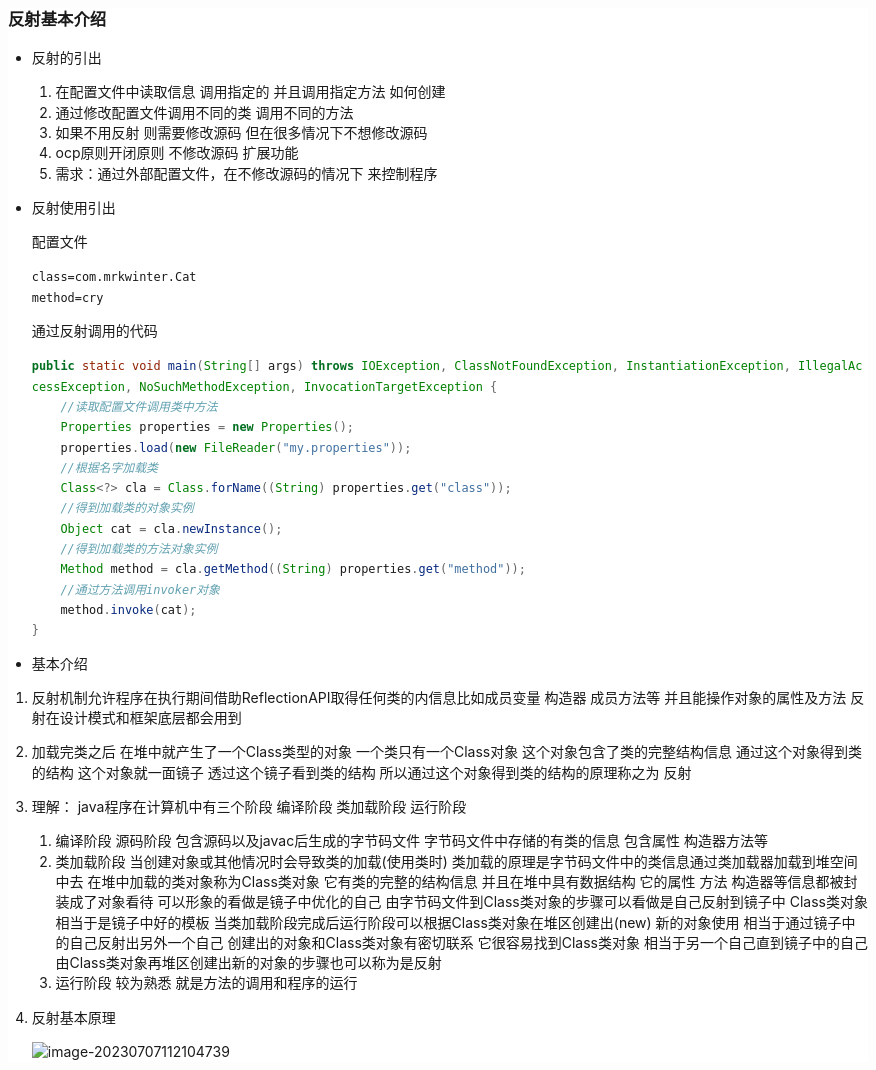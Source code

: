 ### 反射基本介绍

* 反射的引出
  1. 在配置文件中读取信息 调用指定的 并且调用指定方法 如何创建
  2. 通过修改配置文件调用不同的类 调用不同的方法
  3. 如果不用反射 则需要修改源码  但在很多情况下不想修改源码
  4. ocp原则开闭原则 不修改源码 扩展功能
  5. 需求：通过外部配置文件，在不修改源码的情况下 来控制程序

* 反射使用引出

  配置文件

  ```properties
  class=com.mrkwinter.Cat
  method=cry
  ```

  通过反射调用的代码

  ```java
  public static void main(String[] args) throws IOException, ClassNotFoundException, InstantiationException, IllegalAccessException, NoSuchMethodException, InvocationTargetException {
      //读取配置文件调用类中方法
      Properties properties = new Properties();
      properties.load(new FileReader("my.properties"));
      //根据名字加载类
      Class<?> cla = Class.forName((String) properties.get("class"));
      //得到加载类的对象实例
      Object cat = cla.newInstance();
      //得到加载类的方法对象实例
      Method method = cla.getMethod((String) properties.get("method"));
      //通过方法调用invoker对象
      method.invoke(cat);
  }
  ```

* 基本介绍

1. 反射机制允许程序在执行期间借助ReflectionAPI取得任何类的内信息比如成员变量 构造器 成员方法等 并且能操作对象的属性及方法 反射在设计模式和框架底层都会用到

2. 加载完类之后 在堆中就产生了一个Class类型的对象 一个类只有一个Class对象 这个对象包含了类的完整结构信息 通过这个对象得到类的结构 这个对象就一面镜子 透过这个镜子看到类的结构  所以通过这个对象得到类的结构的原理称之为 反射

3. 理解： java程序在计算机中有三个阶段  编译阶段 类加载阶段  运行阶段
   1. 编译阶段 源码阶段 包含源码以及javac后生成的字节码文件 字节码文件中存储的有类的信息 包含属性 构造器方法等
   2. 类加载阶段 当创建对象或其他情况时会导致类的加载(使用类时)  类加载的原理是字节码文件中的类信息通过类加载器加载到堆空间中去 在堆中加载的类对象称为Class类对象 它有类的完整的结构信息 并且在堆中具有数据结构 它的属性 方法 构造器等信息都被封装成了对象看待  可以形象的看做是镜子中优化的自己  由字节码文件到Class类对象的步骤可以看做是自己反射到镜子中 Class类对象相当于是镜子中好的模板  当类加载阶段完成后运行阶段可以根据Class类对象在堆区创建出(new) 新的对象使用 相当于通过镜子中的自己反射出另外一个自己  创建出的对象和Class类对象有密切联系 它很容易找到Class类对象 相当于另一个自己直到镜子中的自己 由Class类对象再堆区创建出新的对象的步骤也可以称为是反射
   3. 运行阶段 较为熟悉 就是方法的调用和程序的运行

4. 反射基本原理

   ![image-20230707112104739](D:\VS项目\Java入门\笔记\img\image-20230707112104739.png)
